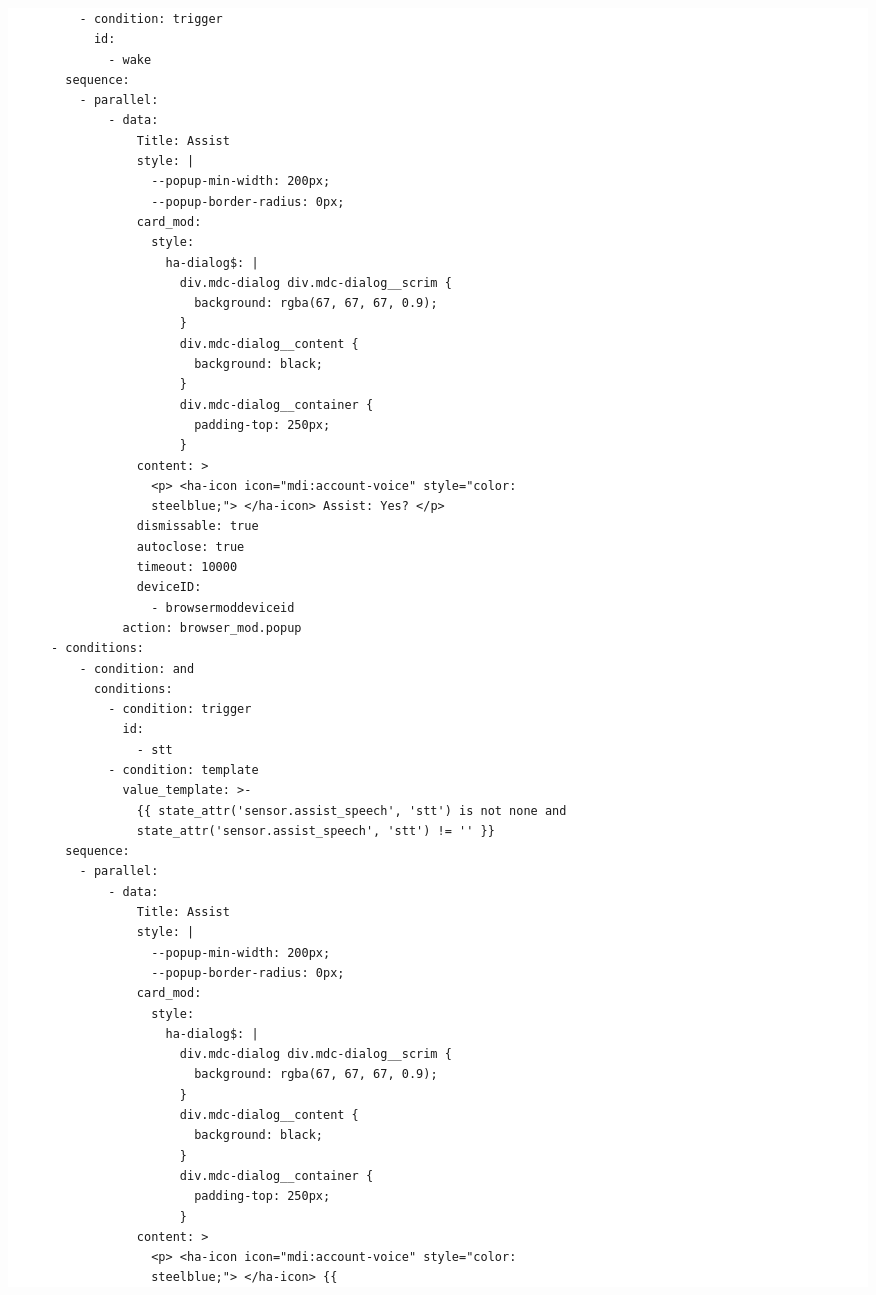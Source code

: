 ```
          - condition: trigger
            id:
              - wake
        sequence:
          - parallel:
              - data:
                  Title: Assist
                  style: |
                    --popup-min-width: 200px;
                    --popup-border-radius: 0px;
                  card_mod:
                    style:
                      ha-dialog$: |
                        div.mdc-dialog div.mdc-dialog__scrim {
                          background: rgba(67, 67, 67, 0.9);
                        }
                        div.mdc-dialog__content {
                          background: black;
                        }
                        div.mdc-dialog__container {
                          padding-top: 250px;
                        }
                  content: >
                    <p> <ha-icon icon="mdi:account-voice" style="color:
                    steelblue;"> </ha-icon> Assist: Yes? </p>
                  dismissable: true
                  autoclose: true
                  timeout: 10000
                  deviceID:
                    - browsermoddeviceid
                action: browser_mod.popup
      - conditions:
          - condition: and
            conditions:
              - condition: trigger
                id:
                  - stt
              - condition: template
                value_template: >-
                  {{ state_attr('sensor.assist_speech', 'stt') is not none and
                  state_attr('sensor.assist_speech', 'stt') != '' }}
        sequence:
          - parallel:
              - data:
                  Title: Assist
                  style: |
                    --popup-min-width: 200px;
                    --popup-border-radius: 0px;
                  card_mod:
                    style:
                      ha-dialog$: |
                        div.mdc-dialog div.mdc-dialog__scrim {
                          background: rgba(67, 67, 67, 0.9);
                        }
                        div.mdc-dialog__content {
                          background: black;
                        }
                        div.mdc-dialog__container {
                          padding-top: 250px;
                        }
                  content: >
                    <p> <ha-icon icon="mdi:account-voice" style="color:
                    steelblue;"> </ha-icon> {{
```